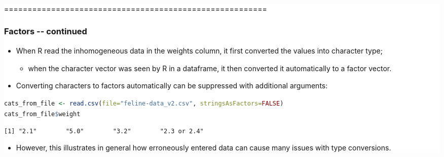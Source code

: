 ========================================================
<h3>Factors -- continued</h3>

* When R read the inhomogeneous data in the weights column, it first converted the values into character type;

  * when the character vector was seen by R in a dataframe, it then converted it automatically to a factor vector.
  
* Converting characters to factors automatically can be suppressed with additional arguments:


```r
cats_from_file <- read.csv(file="feline-data_v2.csv", stringsAsFactors=FALSE)
cats_from_file$weight
```

```
[1] "2.1"        "5.0"        "3.2"        "2.3 or 2.4"
```

* However, this illustrates in general how erroneously entered data can cause many issues with type conversions.

